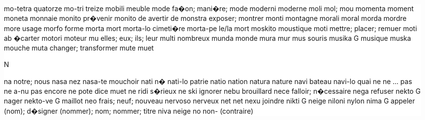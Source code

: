mo-tetra         quatorze 
mo-tri           treize 
mobili           meuble 
mode             fa�on; mani�re; mode 
moderni          moderne 
moli             mol; mou 
momenta          moment 
moneta           monnaie 
monito           pr�venir 
monito de        avertir de 
monstra          exposer; montrer 
monti            montagne 
morali           moral 
morda            mordre 
more             usage 
morfo            forme 
morta            mort 
morta-lo         cimeti�re 
morta-pe         le/la mort 
moskito          moustique 
moti             mettre; placer; remuer 
moti ab          �carter 
motori           moteur 
mu               elles; eux; ils; leur 
multi            nombreux 
munda            monde 
mura             mur 
mus              souris 
musika G         musique 
muska            mouche 
muta             changer; transformer 
mute             muet 



N

na               notre; nous 
nasa             nez 
nasa-te          mouchoir 
nati             n� 
nati-lo          patrie 
natio            nation 
natura           nature 
navi             bateau 
navi-lo          quai 
ne               ne ... pas 
ne a-nu          pas encore 
ne pote dice     muet 
ne ridi          s�rieux 
ne ski           ignorer 
nebu             brouillard 
nece             falloir; n�cessaire 
nega             refuser 
nekto G          nager 
nekto-ve G       maillot 
neo              frais; neuf; nouveau 
nervoso          nerveux 
net              net 
nexu             joindre 
nikti G          neige 
niloni           nylon 
nima G           appeler (nom); d�signer (nommer); nom; nommer; titre 
niva             neige 
no               non- (contraire) 